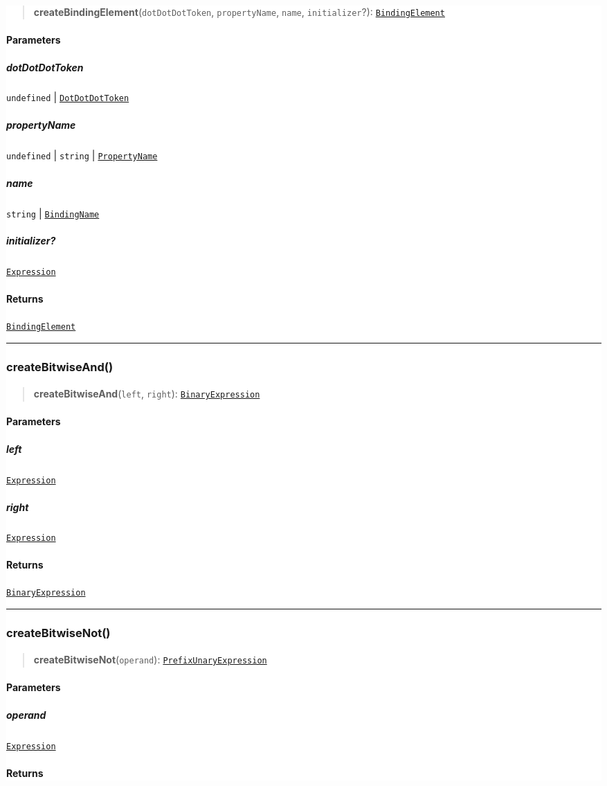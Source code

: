 > **createBindingElement**(`dotDotDotToken`, `propertyName`, `name`, `initializer`?): [`BindingElement`](BindingElement.md)

#### Parameters

##### dotDotDotToken

`undefined` | [`DotDotDotToken`](../type-aliases/DotDotDotToken.md)

##### propertyName

`undefined` | `string` | [`PropertyName`](../type-aliases/PropertyName.md)

##### name

`string` | [`BindingName`](../type-aliases/BindingName.md)

##### initializer?

[`Expression`](Expression.md)

#### Returns

[`BindingElement`](BindingElement.md)

***

### createBitwiseAnd()

> **createBitwiseAnd**(`left`, `right`): [`BinaryExpression`](BinaryExpression.md)

#### Parameters

##### left

[`Expression`](Expression.md)

##### right

[`Expression`](Expression.md)

#### Returns

[`BinaryExpression`](BinaryExpression.md)

***

### createBitwiseNot()

> **createBitwiseNot**(`operand`): [`PrefixUnaryExpression`](PrefixUnaryExpression.md)

#### Parameters

##### operand

[`Expression`](Expression.md)

#### Returns
